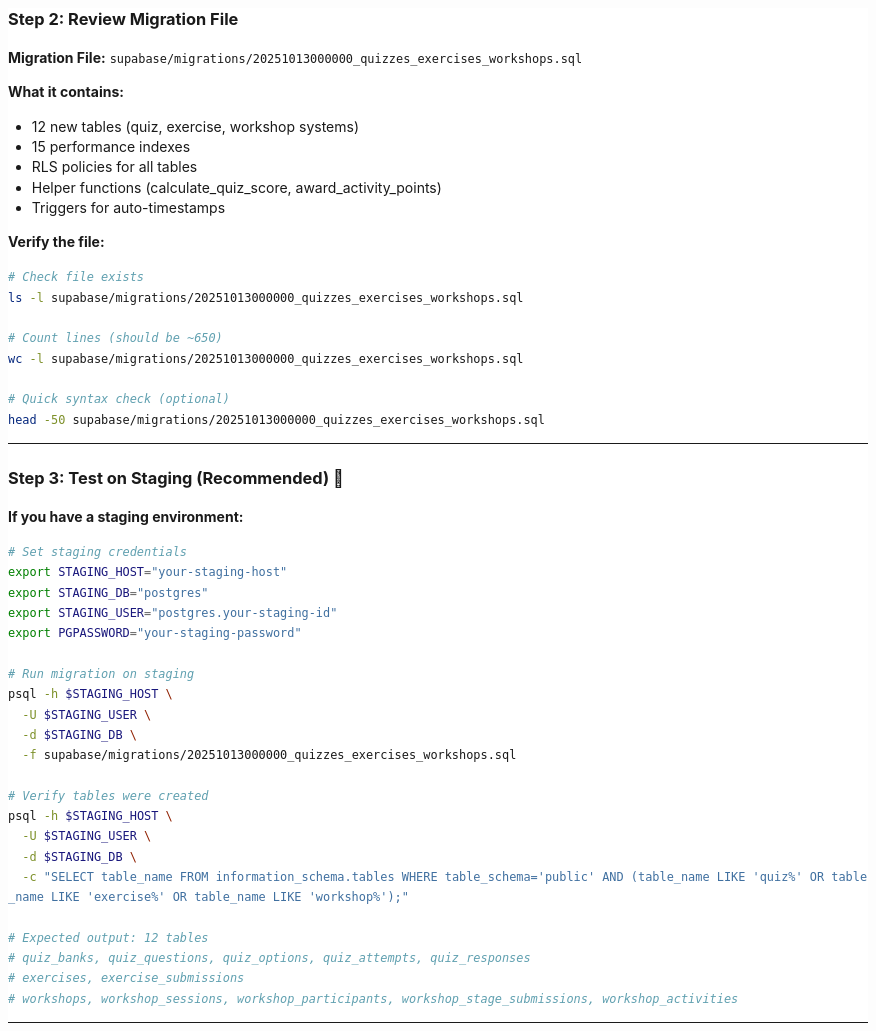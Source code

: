 ### Step 2: Review Migration File

**Migration File:** `supabase/migrations/20251013000000_quizzes_exercises_workshops.sql`

**What it contains:**

- 12 new tables (quiz, exercise, workshop systems)
- 15 performance indexes
- RLS policies for all tables
- Helper functions (calculate_quiz_score, award_activity_points)
- Triggers for auto-timestamps

**Verify the file:**

```bash
# Check file exists
ls -l supabase/migrations/20251013000000_quizzes_exercises_workshops.sql

# Count lines (should be ~650)
wc -l supabase/migrations/20251013000000_quizzes_exercises_workshops.sql

# Quick syntax check (optional)
head -50 supabase/migrations/20251013000000_quizzes_exercises_workshops.sql
```

---

### Step 3: Test on Staging (Recommended) 🧪

**If you have a staging environment:**

```bash
# Set staging credentials
export STAGING_HOST="your-staging-host"
export STAGING_DB="postgres"
export STAGING_USER="postgres.your-staging-id"
export PGPASSWORD="your-staging-password"

# Run migration on staging
psql -h $STAGING_HOST \
  -U $STAGING_USER \
  -d $STAGING_DB \
  -f supabase/migrations/20251013000000_quizzes_exercises_workshops.sql

# Verify tables were created
psql -h $STAGING_HOST \
  -U $STAGING_USER \
  -d $STAGING_DB \
  -c "SELECT table_name FROM information_schema.tables WHERE table_schema='public' AND (table_name LIKE 'quiz%' OR table_name LIKE 'exercise%' OR table_name LIKE 'workshop%');"

# Expected output: 12 tables
# quiz_banks, quiz_questions, quiz_options, quiz_attempts, quiz_responses
# exercises, exercise_submissions
# workshops, workshop_sessions, workshop_participants, workshop_stage_submissions, workshop_activities
```

---